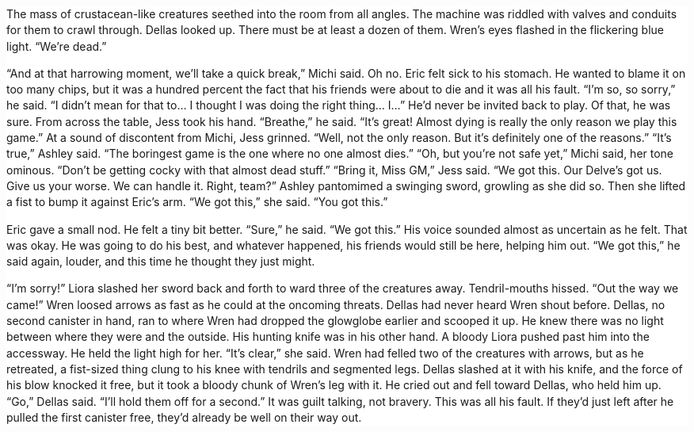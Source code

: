 
The mass of crustacean-like creatures seethed into
the room from all angles. The machine was riddled with
valves and conduits for them to crawl through. Dellas
looked up. There must be at least a dozen of them.
Wren’s eyes flashed in the flickering blue light. “We’re
dead.”

“And at that harrowing moment, we’ll take a quick break,”
Michi said.
Oh no. Eric felt sick to his stomach. He wanted to blame
it on too many chips, but it was a hundred percent the fact
that his friends were about to die and it was all his fault.
“I’m so, so sorry,” he said. “I didn’t mean for that to…
I thought I was doing the right thing… I…” He’d never be
invited back to play. Of that, he was sure.
From across the table, Jess took his hand. “Breathe,”
he said. “It’s great! Almost dying is really the only reason
we play this game.”
At a sound of discontent from Michi, Jess grinned. “Well,
not the only reason. But it’s definitely one of the reasons.”
“It’s true,” Ashley said. “The boringest game is the
one where no one almost dies.”
“Oh, but you’re not safe yet,” Michi said, her tone
ominous. “Don’t be getting cocky with that almost dead
stuff.”
“Bring it, Miss GM,” Jess said. “We got this. Our
Delve’s got us. Give us your worse. We can handle it.
Right, team?”
Ashley pantomimed a swinging sword, growling as
she did so. Then she lifted a fist to bump it against Eric’s
arm. “We got this,” she said. “You got this.”


Eric gave a small nod. He felt a tiny bit better. “Sure,”
he said. “We got this.” His voice sounded almost as
uncertain as he felt. That was okay. He was going to do
his best, and whatever happened, his friends would still
be here, helping him out.
“We got this,” he said again, louder, and this time he
thought they just might.

“I’m sorry!”
Liora slashed her sword back and forth to ward three
of the creatures away. Tendril-mouths hissed.
“Out the way we came!” Wren loosed arrows as fast
as he could at the oncoming threats. Dellas had never
heard Wren shout before.
Dellas, no second canister in hand, ran to where Wren
had dropped the glowglobe earlier and scooped it up. He
knew there was no light between where they were and the
outside. His hunting knife was in his other hand.
A bloody Liora pushed past him into the accessway.
He held the light high for her. “It’s clear,” she said.
Wren had felled two of the creatures with arrows, but
as he retreated, a fist-sized thing clung to his knee with
tendrils and segmented legs. Dellas slashed at it with his
knife, and the force of his blow knocked it free, but it took
a bloody chunk of Wren’s leg with it. He cried out and fell
toward Dellas, who held him up.
“Go,” Dellas said. “I’ll hold them off for a second.”
It was guilt talking, not bravery. This was all his fault. If
they’d just left after he pulled the first canister free, they’d
already be well on their way out.
